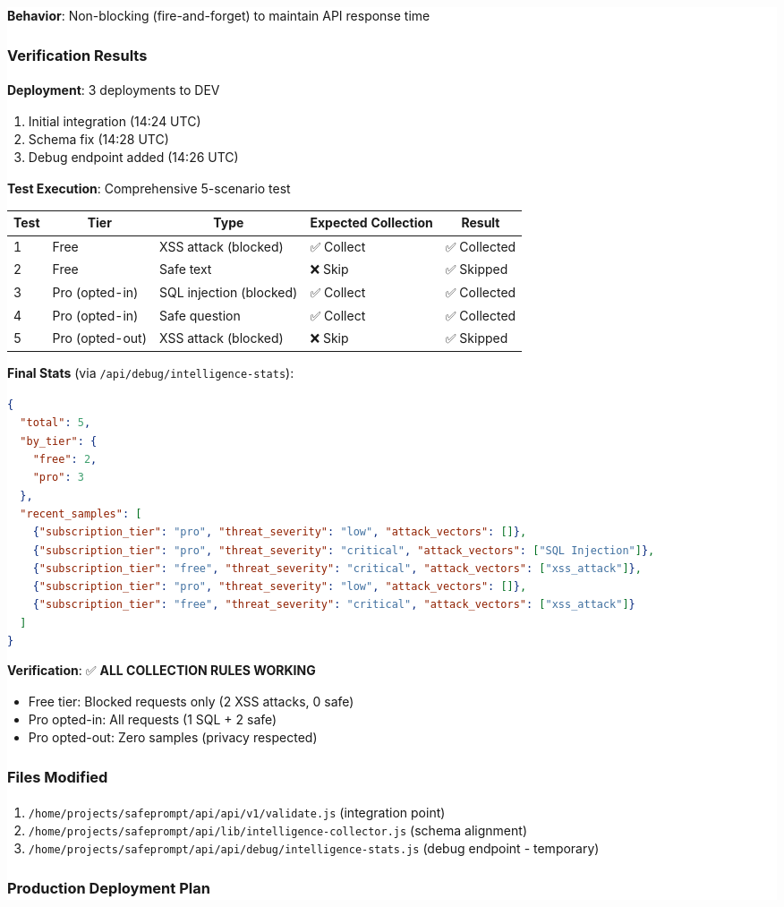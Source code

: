 **Behavior**: Non-blocking (fire-and-forget) to maintain API response time

### Verification Results

**Deployment**: 3 deployments to DEV
1. Initial integration (14:24 UTC)
2. Schema fix (14:28 UTC)
3. Debug endpoint added (14:26 UTC)

**Test Execution**: Comprehensive 5-scenario test

| Test | Tier | Type | Expected Collection | Result |
|------|------|------|---------------------|--------|
| 1 | Free | XSS attack (blocked) | ✅ Collect | ✅ Collected |
| 2 | Free | Safe text | ❌ Skip | ✅ Skipped |
| 3 | Pro (opted-in) | SQL injection (blocked) | ✅ Collect | ✅ Collected |
| 4 | Pro (opted-in) | Safe question | ✅ Collect | ✅ Collected |
| 5 | Pro (opted-out) | XSS attack (blocked) | ❌ Skip | ✅ Skipped |

**Final Stats** (via `/api/debug/intelligence-stats`):
```json
{
  "total": 5,
  "by_tier": {
    "free": 2,
    "pro": 3
  },
  "recent_samples": [
    {"subscription_tier": "pro", "threat_severity": "low", "attack_vectors": []},
    {"subscription_tier": "pro", "threat_severity": "critical", "attack_vectors": ["SQL Injection"]},
    {"subscription_tier": "free", "threat_severity": "critical", "attack_vectors": ["xss_attack"]},
    {"subscription_tier": "pro", "threat_severity": "low", "attack_vectors": []},
    {"subscription_tier": "free", "threat_severity": "critical", "attack_vectors": ["xss_attack"]}
  ]
}
```

**Verification**: ✅ **ALL COLLECTION RULES WORKING**
- Free tier: Blocked requests only (2 XSS attacks, 0 safe)
- Pro opted-in: All requests (1 SQL + 2 safe)
- Pro opted-out: Zero samples (privacy respected)

### Files Modified

1. `/home/projects/safeprompt/api/api/v1/validate.js` (integration point)
2. `/home/projects/safeprompt/api/lib/intelligence-collector.js` (schema alignment)
3. `/home/projects/safeprompt/api/api/debug/intelligence-stats.js` (debug endpoint - temporary)

### Production Deployment Plan
